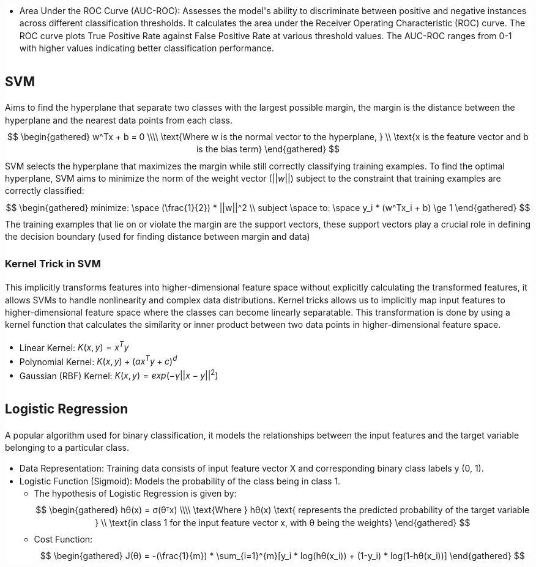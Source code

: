 - Area Under the ROC Curve (AUC-ROC): Assesses the model's ability to discriminate between positive and negative instances across different classification thresholds. It calculates the area under the Receiver Operating Characteristic (ROC) curve. The ROC curve plots True Positive Rate against False Positive Rate at various threshold values. The AUC-ROC ranges from 0-1 with higher values indicating better classification performance. 

## SVM
Aims to find the hyperplane that separate two classes with the largest possible margin, the margin is the distance between the hyperplane and the nearest data points from each class. 
$$
\begin{gathered}
w^Tx + b = 0 \\\\
\text{Where w is the normal vector to the hyperplane, } \\ \text{x is the feature  vector and b is the bias term}
\end{gathered}
$$
SVM selects the hyperplane that maximizes the margin while still correctly classifying training examples. To find the optimal hyperplane, SVM aims to minimize the norm of the weight vector ($||w||$) subject to the constraint that training examples are correctly classified: 
$$
\begin{gathered} 
minimize: \space (\frac{1}{2}) * ||w||^2 \\
subject \space to: \space y_i * (w^Tx_i + b) \ge 1
\end{gathered}
$$
The training examples that lie on or violate the margin are the support vectors, these support vectors play a crucial role in defining the decision boundary (used for finding distance between margin and data)
### Kernel Trick in SVM
This implicitly transforms features into higher-dimensional feature space without explicitly calculating the transformed features, it allows SVMs to handle nonlinearity and complex data distributions. Kernel tricks allows us to implicitly map input features to higher-dimensional feature space where the classes can become linearly separatable. This transformation is done by using a kernel function that calculates the similarity or inner product between two data points in higher-dimensional feature space. 
- Linear Kernel: $K(x, y) = x^Ty$
- Polynomial Kernel: $K(x, y) + (ax^Ty + c)^d$
- Gaussian (RBF) Kernel: $K(x, y) = exp(-\gamma||x-y||^2)$

## Logistic Regression
A popular algorithm used for binary classification, it models the relationships between the input features and the target variable belonging to a particular class. 
- Data Representation: Training data consists of input feature vector X and corresponding binary class labels y (0, 1).
- Logistic Function (Sigmoid): Models the probability of the class being in class 1.
  - The hypothesis of Logistic Regression is given by:
$$
\begin{gathered}
hθ(x) = σ(θᵀx) \\\\
\text{Where } hθ(x) \text{ represents the predicted probability of the  target variable } \\ \text{in class 1 for the input feature vector x, with θ  being the weights}
\end{gathered}
$$
  - Cost Function:
$$
\begin{gathered}
J(θ) = -(\frac{1}{m}) * \sum_{i=1}^{m}[y_i * log(hθ(x_i)) + (1-y_i) * log(1-hθ(x_i))]
\end{gathered}
$$
